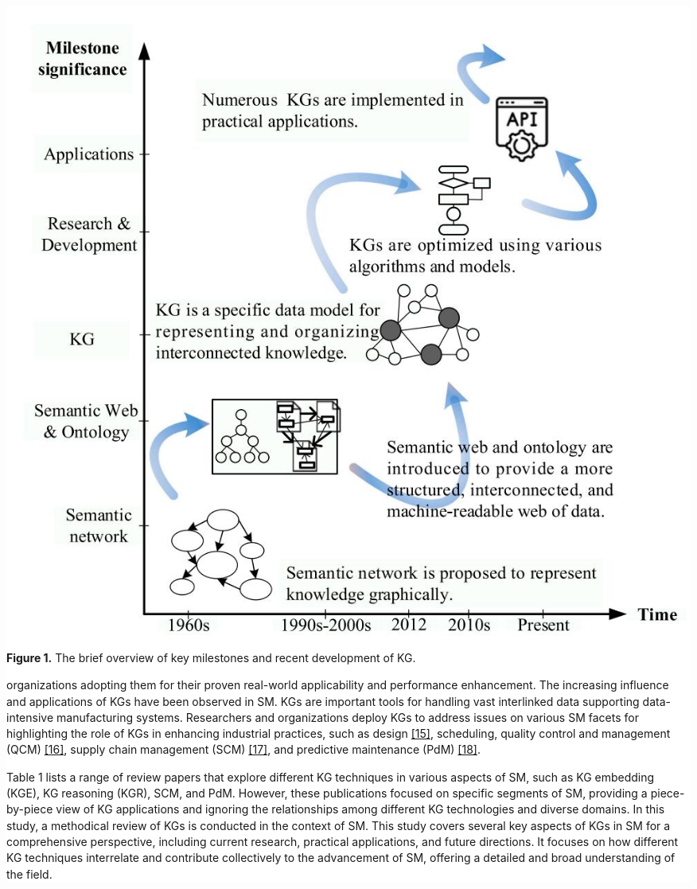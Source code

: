 ![The brief overview of key milestones and recent development of KG.](_page_1_Figure_8.jpeg)
**Figure 1.** The brief overview of key milestones and recent development of KG.

<a id="page-2-0"></a>organizations adopting them for their proven real-world applicability and performance enhancement. The increasing influence and applications of KGs have been observed in SM. KGs are important tools for handling vast interlinked data supporting data-intensive manufacturing systems. Researchers and organizations deploy KGs to address issues on various SM facets for highlighting the role of KGs in enhancing industrial practices, such as design [[15]](#ref-15), scheduling, quality control and management (QCM) [[16]](#ref-16), supply chain management (SCM) [[17]](#ref-17), and predictive maintenance (PdM) [[18]](#ref-18).

Table 1 lists a range of review papers that explore different KG techniques in various aspects of SM, such as KG embedding (KGE), KG reasoning (KGR), SCM, and PdM. However, these publications focused on specific segments of SM, providing a piece-by-piece view of KG applications and ignoring the relationships among different KG technologies and diverse domains. In this study, a methodical review of KGs is conducted in the context of SM. This study covers several key aspects of KGs in SM for a comprehensive perspective, including current research, practical applications, and future directions. It focuses on how different KG techniques interrelate and contribute collectively to the advancement of SM, offering a detailed and broad understanding of the field.

